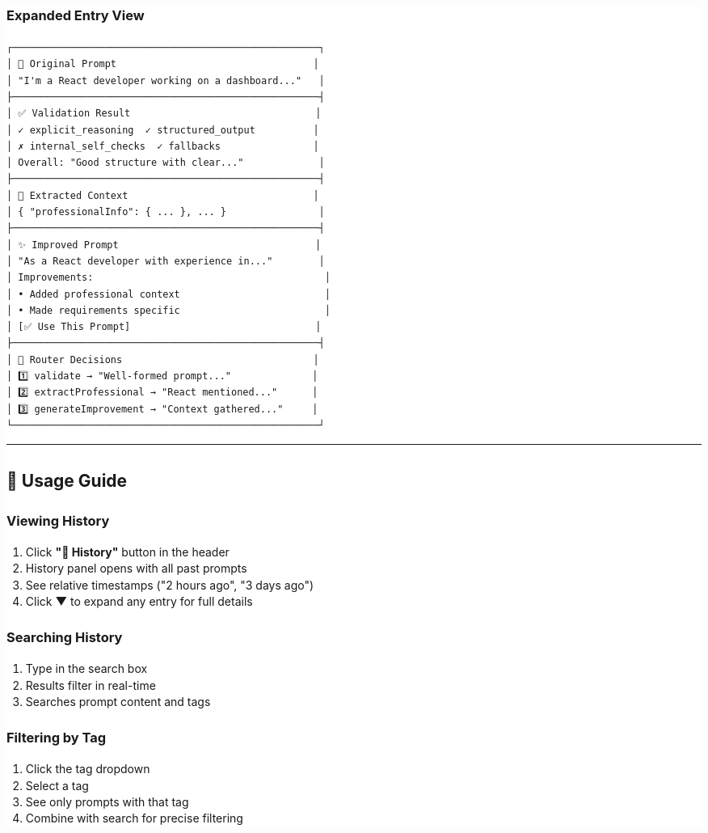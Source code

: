 ### **Expanded Entry View**

```
┌─────────────────────────────────────────────────────┐
│ 📝 Original Prompt                                  │
│ "I'm a React developer working on a dashboard..."   │
├─────────────────────────────────────────────────────┤
│ ✅ Validation Result                                │
│ ✓ explicit_reasoning  ✓ structured_output          │
│ ✗ internal_self_checks  ✓ fallbacks                │
│ Overall: "Good structure with clear..."             │
├─────────────────────────────────────────────────────┤
│ 🧩 Extracted Context                                │
│ { "professionalInfo": { ... }, ... }                │
├─────────────────────────────────────────────────────┤
│ ✨ Improved Prompt                                  │
│ "As a React developer with experience in..."        │
│ Improvements:                                        │
│ • Added professional context                         │
│ • Made requirements specific                         │
│ [✅ Use This Prompt]                                │
├─────────────────────────────────────────────────────┤
│ 🧠 Router Decisions                                 │
│ 1️⃣ validate → "Well-formed prompt..."              │
│ 2️⃣ extractProfessional → "React mentioned..."      │
│ 3️⃣ generateImprovement → "Context gathered..."     │
└─────────────────────────────────────────────────────┘
```

---

## 🚀 **Usage Guide**

### **Viewing History**

1. Click **"📜 History"** button in the header
2. History panel opens with all past prompts
3. See relative timestamps ("2 hours ago", "3 days ago")
4. Click **▼** to expand any entry for full details

### **Searching History**

1. Type in the search box
2. Results filter in real-time
3. Searches prompt content and tags

### **Filtering by Tag**

1. Click the tag dropdown
2. Select a tag
3. See only prompts with that tag
4. Combine with search for precise filtering
